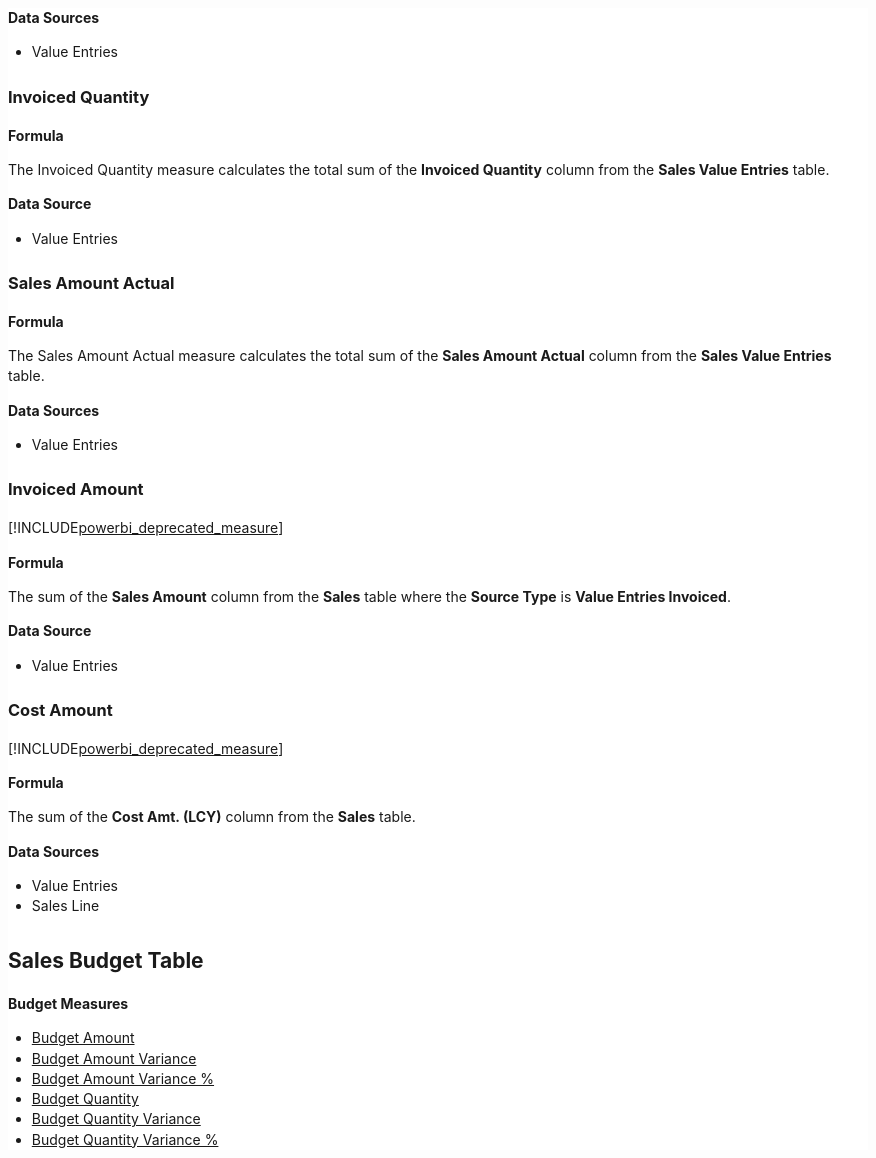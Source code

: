 **Data Sources**  

- Value Entries

### Invoiced Quantity

**Formula**  

The Invoiced Quantity measure calculates the total sum of the **Invoiced Quantity** column from the **Sales Value Entries** table.

**Data Source**  

- Value Entries

### Sales Amount Actual

**Formula**  

The Sales Amount Actual measure calculates the total sum of the **Sales Amount Actual** column from the **Sales Value Entries** table.

**Data Sources**  

- Value Entries

### Invoiced Amount

[!INCLUDE[powerbi_deprecated_measure](includes/deprecated-measures.md)]

**Formula**  

The sum of the **Sales Amount** column from the **Sales** table where the **Source Type** is **Value Entries Invoiced**.

**Data Source**

- Value Entries

### Cost Amount

[!INCLUDE[powerbi_deprecated_measure](includes/deprecated-measures.md)]

**Formula**  

The sum of the **Cost Amt. (LCY)** column from the **Sales** table.

**Data Sources**

- Value Entries
- Sales Line

## Sales Budget Table

**Budget Measures**

- [Budget Amount](#budget-amount)
- [Budget Amount Variance](#budget-amount-variance)
- [Budget Amount Variance %](#budget-amount-variance-percent)
- [Budget Quantity](#budget-quantity)
- [Budget Quantity Variance](#budget-quantity-variance)
- [Budget Quantity Variance %](#budget-quantity-variance-percent)
